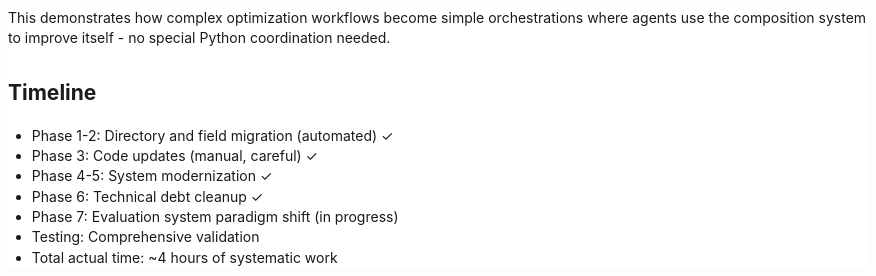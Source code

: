 This demonstrates how complex optimization workflows become simple orchestrations where agents use the composition system to improve itself - no special Python coordination needed.

## Timeline

- Phase 1-2: Directory and field migration (automated) ✓
- Phase 3: Code updates (manual, careful) ✓
- Phase 4-5: System modernization ✓
- Phase 6: Technical debt cleanup ✓
- Phase 7: Evaluation system paradigm shift (in progress)
- Testing: Comprehensive validation
- Total actual time: ~4 hours of systematic work